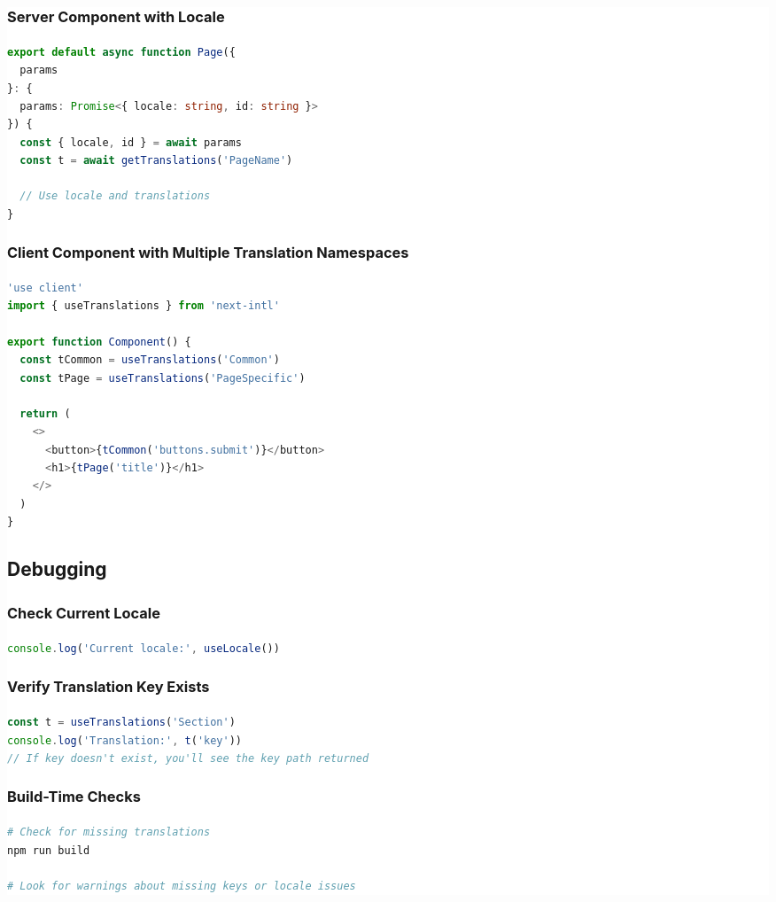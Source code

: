 ### Server Component with Locale

```typescript
export default async function Page({
  params
}: {
  params: Promise<{ locale: string, id: string }>
}) {
  const { locale, id } = await params
  const t = await getTranslations('PageName')

  // Use locale and translations
}
```

### Client Component with Multiple Translation Namespaces

```typescript
'use client'
import { useTranslations } from 'next-intl'

export function Component() {
  const tCommon = useTranslations('Common')
  const tPage = useTranslations('PageSpecific')

  return (
    <>
      <button>{tCommon('buttons.submit')}</button>
      <h1>{tPage('title')}</h1>
    </>
  )
}
```

## Debugging

### Check Current Locale
```typescript
console.log('Current locale:', useLocale())
```

### Verify Translation Key Exists
```typescript
const t = useTranslations('Section')
console.log('Translation:', t('key'))
// If key doesn't exist, you'll see the key path returned
```

### Build-Time Checks
```bash
# Check for missing translations
npm run build

# Look for warnings about missing keys or locale issues
```

